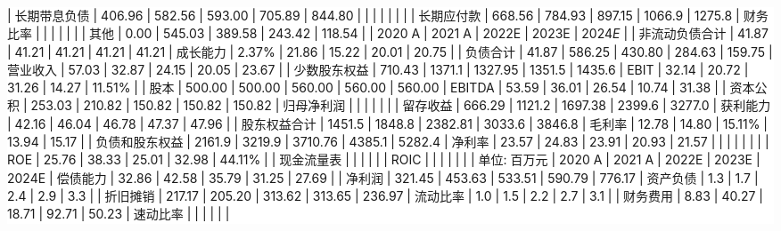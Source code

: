 | 长期带息负债 | 406.96 | 582.56 | 593.00 | 705.89 | 844.80 |  |  |  |  |  |  |
| 长期应付款 | 668.56 | 784.93 | 897.15 | 1066.9 | 1275.8 | 财务比率 |  |  |  |  |  |
| 其他 | 0.00 | 545.03 | 389.58 | 243.42 | 118.54 |  | $2020 \mathrm{~A}$ | $2021 \mathrm{~A}$ | $2022 \mathrm{E}$ | 2023E | $2024 E$ |
| 非流动负债合计 | 41.87 | 41.21 | 41.21 | 41.21 | 41.21 | 成长能力 | $2.37 \%$ | 21.86 | 15.22 | 20.01 | 20.75 |
| 负债合计 | 41.87 | 586.25 | 430.80 | 284.63 | 159.75 | 营业收入 | 57.03 | 32.87 | 24.15 | 20.05 | 23.67 |
| 少数股东权益 | 710.43 | 1371.1 | 1327.95 | 1351.5 | 1435.6 | EBIT | 32.14 | 20.72 | 31.26 | 14.27 | $11.51 \%$ |
| 股本 | 500.00 | 500.00 | 560.00 | 560.00 | 560.00 | EBITDA | 53.59 | 36.01 | 26.54 | 10.74 | 31.38 |
| 资本公积 | 253.03 | 210.82 | 150.82 | 150.82 | 150.82 | 归母净利润 |  |  |  |  |  |
| 留存收益 | 666.29 | 1121.2 | 1697.38 | 2399.6 | 3277.0 | 获利能力 | 42.16 | 46.04 | 46.78 | 47.37 | 47.96 |
| 股东权益合计 | 1451.5 | 1848.8 | 2382.81 | 3033.6 | 3846.8 | 毛利率 | 12.78 | 14.80 | $15.11 \%$ | 13.94 | 15.17 |
| 负债和股东权益 | 2161.9 | 3219.9 | 3710.76 | 4385.1 | 5282.4 | 净利率 | 23.57 | 24.83 | 23.91 | 20.93 | 21.57 |
|  |  |  |  |  |  | ROE | 25.76 | 38.33 | 25.01 | 32.98 | $44.11 \%$ |
| 现金流量表 |  |  |  |  |  | ROIC |  |  |  |  |  |
| 单位: 百万元 | $2020 \mathrm{~A}$ | $2021 \mathrm{~A}$ | 2022E | 2023E | 2024E | 偿债能力 | 32.86 | 42.58 | 35.79 | 31.25 | 27.69 |
| 净利润 | 321.45 | 453.63 | 533.51 | 590.79 | 776.17 | 资产负债 | 1.3 | 1.7 | 2.4 | 2.9 | 3.3 |
| 折旧摊销 | 217.17 | 205.20 | 313.62 | 313.65 | 236.97 | 流动比率 | 1.0 | 1.5 | 2.2 | 2.7 | 3.1 |
| 财务费用 | 8.83 | 40.27 | 18.71 | 92.71 | 50.23 | 速动比率 |  |  |  |  |  |
